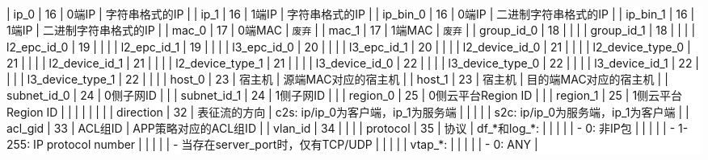| ip_0              | 16   | 0端IP                   | 字符串格式的IP                        |
| ip_1              | 16   | 1端IP                   | 字符串格式的IP                        |
| ip_bin_0          | 16   | 0端IP                   | 二进制字符串格式的IP                  |
| ip_bin_1          | 16   | 1端IP                   | 二进制字符串格式的IP                  |
| mac_0             | 17   | 0端MAC                  | `废弃`                                |
| mac_1             | 17   | 1端MAC                  | `废弃`                                |
| group_id_0        | 18   |                         |                                       |
| group_id_1        | 18   |                         |                                       |
| l2_epc_id_0       | 19   |                         |                                       |
| l2_epc_id_1       | 19   |                         |                                       |
| l3_epc_id_0       | 20   |                         |                                       |
| l3_epc_id_1       | 20   |                         |                                       |
| l2_device_id_0    | 21   |                         |                                       |
| l2_device_type_0  | 21   |                         |                                       |
| l2_device_id_1    | 21   |                         |                                       |
| l2_device_type_1  | 21   |                         |                                       |
| l3_device_id_0    | 22   |                         |                                       |
| l3_device_type_0  | 22   |                         |                                       |
| l3_device_id_1    | 22   |                         |                                       |
| l3_device_type_1  | 22   |                         |                                       |
| host_0            | 23   | 宿主机                  | 源端MAC对应的宿主机                   |
| host_1            | 23   | 宿主机                  | 目的端MAC对应的宿主机                 |
| subnet_id_0       | 24   | 0侧子网ID               |                                       |
| subnet_id_1       | 24   | 1侧子网ID               |                                       |
| region_0          | 25   | 0侧云平台Region ID      |                                       |
| region_1          | 25   | 1侧云平台Region ID      |                                       |
|                   |      |                         |                                       |
| direction         | 32   | 表征流的方向            | c2s: ip/ip_0为客户端，ip_1为服务端    |
|                   |      |                         | s2c: ip/ip_0为服务端，ip_1为客户端    |
| acl_gid           | 33   | ACL组ID                 | APP策略对应的ACL组ID                  |
| vlan_id           | 34   |                         |                                       |
| protocol          | 35   | 协议                    | df\_\*和log\_\*:                      |
|                   |      |                         |   - 0: 非IP包                         |
|                   |      |                         |   - 1-255: IP protocol number         |
|                   |      |                         |   - 当存在server_port时，仅有TCP/UDP  |
|                   |      |                         | vtap\_\*:                             |
|                   |      |                         |   - 0: ANY                            |